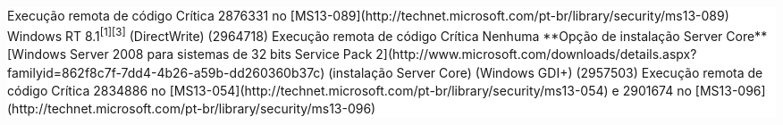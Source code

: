</td>
<td style="border:1px solid black;">
Execução remota de código

</td>
<td style="border:1px solid black;">
Crítica

</td>
<td style="border:1px solid black;">
2876331 no [MS13-089](http://technet.microsoft.com/pt-br/library/security/ms13-089)

</td>
</tr>
<tr>
<td style="border:1px solid black;">
Windows RT 8.1<sup>[1]</sup><sup>[3]</sup>
(DirectWrite)  
(2964718)

</td>
<td style="border:1px solid black;">
Execução remota de código

</td>
<td style="border:1px solid black;">
Crítica

</td>
<td style="border:1px solid black;">
Nenhuma

</td>
</tr>
<tr>
<td style="border:1px solid black;" colspan="4">
**Opção de instalação Server Core**

</td>
</tr>
<tr>
<td style="border:1px solid black;">
[Windows Server 2008 para sistemas de 32 bits Service Pack 2](http://www.microsoft.com/downloads/details.aspx?familyid=862f8c7f-7dd4-4b26-a59b-dd260360b37c) (instalação Server Core)  
(Windows GDI+)  
(2957503)

</td>
<td style="border:1px solid black;">
Execução remota de código

</td>
<td style="border:1px solid black;">
Crítica

</td>
<td style="border:1px solid black;">
2834886 no [MS13-054](http://technet.microsoft.com/pt-br/library/security/ms13-054) e 2901674 no [MS13-096](http://technet.microsoft.com/pt-br/library/security/ms13-096)
